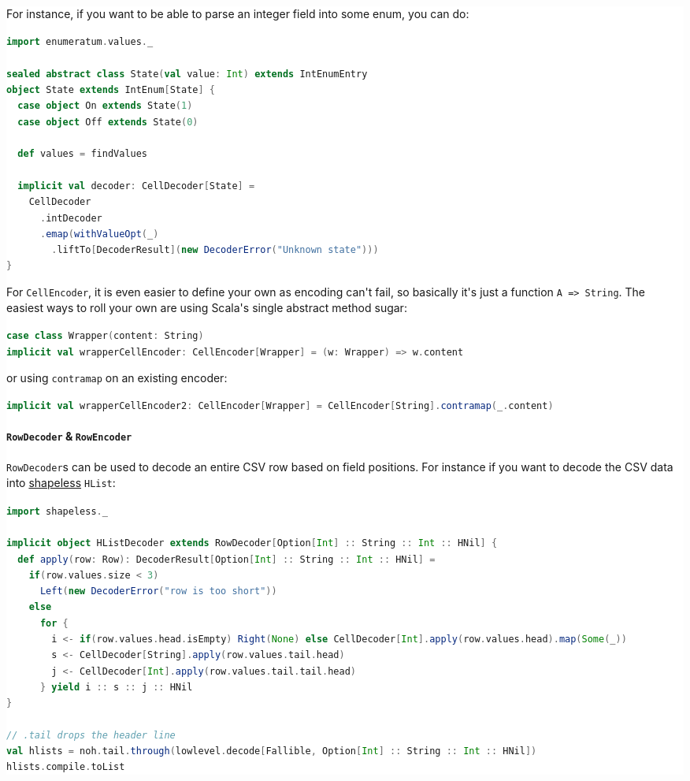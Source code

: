 For instance, if you want to be able to parse an integer field into some enum, you can do:

```scala mdoc
import enumeratum.values._

sealed abstract class State(val value: Int) extends IntEnumEntry
object State extends IntEnum[State] {
  case object On extends State(1)
  case object Off extends State(0)

  def values = findValues

  implicit val decoder: CellDecoder[State] =
    CellDecoder
      .intDecoder
      .emap(withValueOpt(_)
        .liftTo[DecoderResult](new DecoderError("Unknown state")))
}
```

For `CellEncoder`, it is even easier to define your own as encoding can't fail, so basically it's just a function `A => String`. The easiest ways to roll your own are using Scala's single abstract method sugar:
```scala mdoc
case class Wrapper(content: String)
implicit val wrapperCellEncoder: CellEncoder[Wrapper] = (w: Wrapper) => w.content
```

or using `contramap` on an existing encoder:
```scala mdoc
implicit val wrapperCellEncoder2: CellEncoder[Wrapper] = CellEncoder[String].contramap(_.content)
```

#### `RowDecoder` & `RowEncoder`

`RowDecoder`s can be used to decode an entire CSV row based on field positions. For instance if you want to decode the CSV data into [shapeless][shapeless] `HList`:

```scala mdoc
import shapeless._

implicit object HListDecoder extends RowDecoder[Option[Int] :: String :: Int :: HNil] {
  def apply(row: Row): DecoderResult[Option[Int] :: String :: Int :: HNil] =
    if(row.values.size < 3)
      Left(new DecoderError("row is too short"))
    else
      for {
        i <- if(row.values.head.isEmpty) Right(None) else CellDecoder[Int].apply(row.values.head).map(Some(_))
        s <- CellDecoder[String].apply(row.values.tail.head)
        j <- CellDecoder[Int].apply(row.values.tail.tail.head)
      } yield i :: s :: j :: HNil
}

// .tail drops the header line
val hlists = noh.tail.through(lowlevel.decode[Fallible, Option[Int] :: String :: Int :: HNil])
hlists.compile.toList
```


[nel]: https://typelevel.org/cats/datatypes/nel.html
[rfc]: https://tools.ietf.org/html/rfc4180
[enumeratum]: https://github.com/lloydmeta/enumeratum/
[shapeless]: https://github.com/milessabin/shapeless
[csv-generic-doc]: /documentation/csv/generic/
[celldecoder-scaladoc]: /api/fs2/data/csv/CellDecoder.html